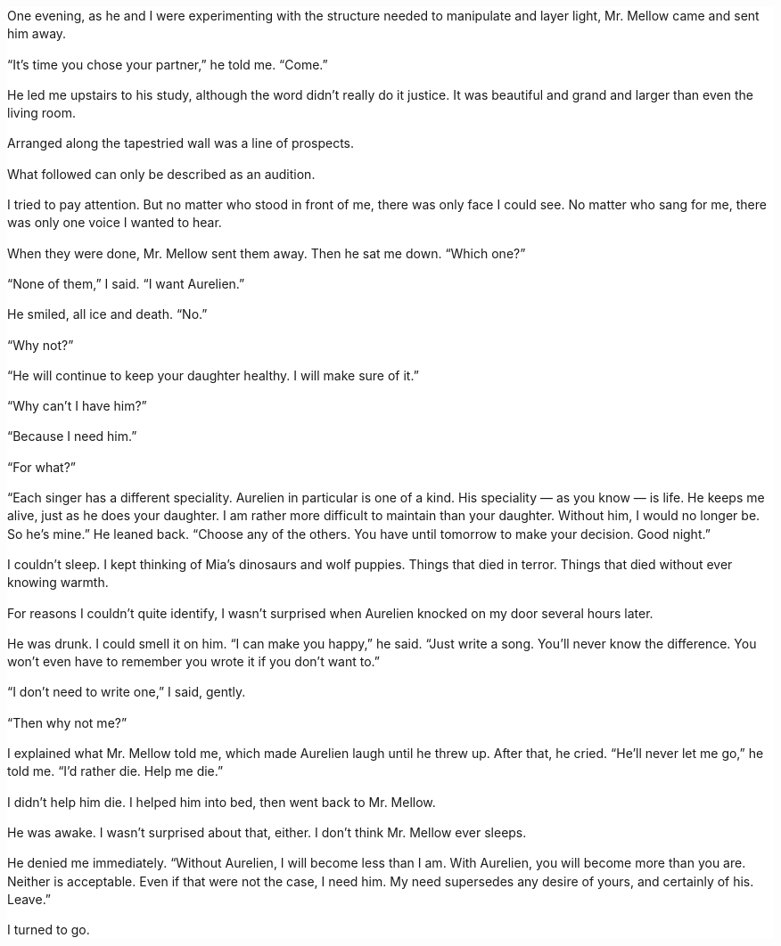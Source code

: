 One evening, as he and I were experimenting with the structure needed to manipulate and layer light, Mr. Mellow came and sent him away. 

“It’s time you chose your partner,” he told me. “Come.”

He led me upstairs to his study, although the word didn’t really do it justice. It was beautiful and grand and larger than even the living room.

Arranged along the tapestried wall was a line of prospects.

What followed can only be described as an audition.

I tried to pay attention. But no matter who stood in front of me, there was only face I could see. No matter who sang for me, there was only one voice I wanted to hear.

When they were done, Mr. Mellow sent them away. Then he sat me down. “Which one?”

“None of them,” I said. “I want Aurelien.” 

He smiled, all ice and death. “No.”

“Why not?”

“He will continue to keep your daughter healthy. I will make sure of it.”

“Why can’t I have him?”

“Because I need him.”

“For what?”

“Each singer has a different speciality. Aurelien in particular is one of a kind. His speciality — as you know — is life. He keeps me alive, just as he does your daughter. I am rather more difficult to maintain than your daughter. Without him, I would no longer be. So he’s mine.” He leaned back. “Choose any of the others. You have until tomorrow to make your decision. Good night.”

I couldn’t sleep. I kept thinking of Mia’s dinosaurs and wolf puppies. Things that died in terror. Things that died without ever knowing warmth.

For reasons I couldn’t quite identify, I wasn’t surprised when Aurelien knocked on my door several hours later.

He was drunk. I could smell it on him. “I can make you happy,” he said. “Just write a song. You’ll never know the difference. You won’t even have to remember you wrote it if you don’t want to.”

“I don’t need to write one,” I said, gently.

“Then why not me?”

I explained what Mr. Mellow told me, which made Aurelien laugh until he threw up. After that, he cried. “He’ll never let me go,” he told me. “I’d rather die. Help me die.” 

I didn’t help him die. I helped him into bed, then went back to Mr. Mellow.

He was awake. I wasn’t surprised about that, either. I don’t think Mr. Mellow ever sleeps.

He denied me immediately. “Without Aurelien, I will become less than I am. With Aurelien, you will become more than you are. Neither is acceptable. Even if that were not the case, I need him. My need supersedes any desire of yours, and certainly of his. Leave.”

I turned to go.
